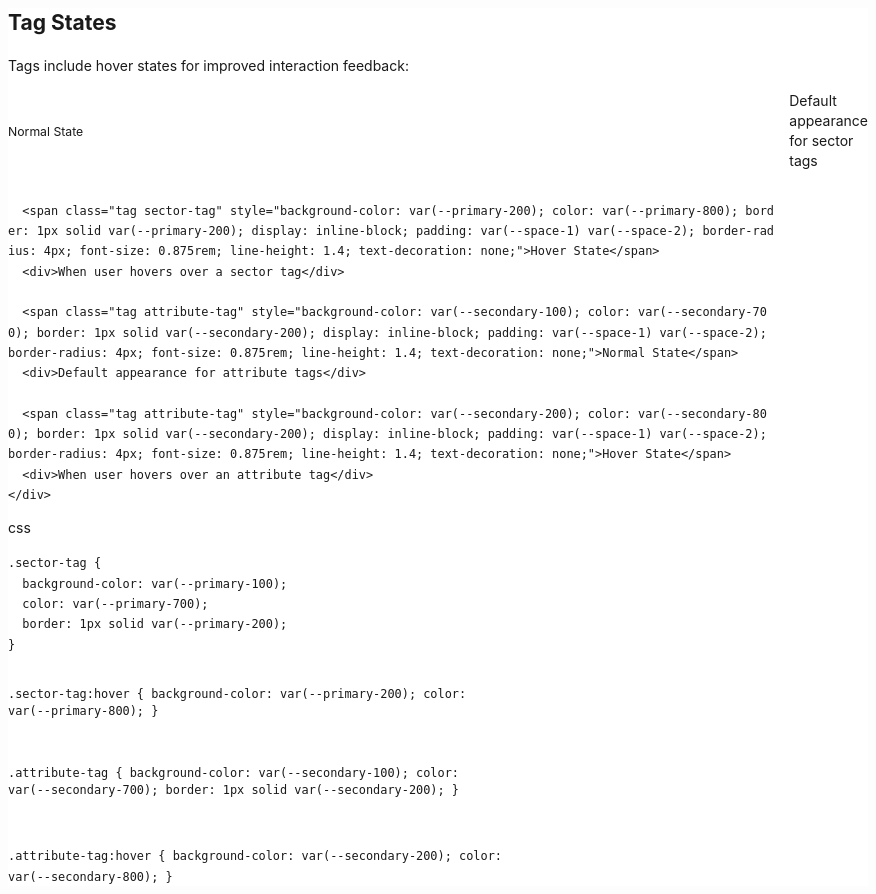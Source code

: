 ## Tag States

Tags include hover states for improved interaction feedback:

<div class="example-wrapper">
  <div class="example-preview">
    <div style="display: grid; grid-template-columns: auto 1fr; gap: 1rem; align-items: center;">
      <span class="tag sector-tag" style="background-color: var(--primary-100); color: var(--primary-700); border: 1px solid var(--primary-200); display: inline-block; padding: var(--space-1) var(--space-2); border-radius: 4px; font-size: 0.875rem; line-height: 1.4; text-decoration: none;">Normal State</span>
      <div>Default appearance for sector tags</div>
      
      <span class="tag sector-tag" style="background-color: var(--primary-200); color: var(--primary-800); border: 1px solid var(--primary-200); display: inline-block; padding: var(--space-1) var(--space-2); border-radius: 4px; font-size: 0.875rem; line-height: 1.4; text-decoration: none;">Hover State</span>
      <div>When user hovers over a sector tag</div>
      
      <span class="tag attribute-tag" style="background-color: var(--secondary-100); color: var(--secondary-700); border: 1px solid var(--secondary-200); display: inline-block; padding: var(--space-1) var(--space-2); border-radius: 4px; font-size: 0.875rem; line-height: 1.4; text-decoration: none;">Normal State</span>
      <div>Default appearance for attribute tags</div>
      
      <span class="tag attribute-tag" style="background-color: var(--secondary-200); color: var(--secondary-800); border: 1px solid var(--secondary-200); display: inline-block; padding: var(--space-1) var(--space-2); border-radius: 4px; font-size: 0.875rem; line-height: 1.4; text-decoration: none;">Hover State</span>
      <div>When user hovers over an attribute tag</div>
    </div>
  </div>
  <div class="example-code">
    <span class="code-language">css</span>
    <pre><code class="language-css">.sector-tag {
  background-color: var(--primary-100);
  color: var(--primary-700);
  border: 1px solid var(--primary-200);
}

.sector-tag:hover {
  background-color: var(--primary-200);
  color: var(--primary-800);
}

.attribute-tag {
  background-color: var(--secondary-100);
  color: var(--secondary-700);
  border: 1px solid var(--secondary-200);
}

.attribute-tag:hover {
  background-color: var(--secondary-200);
  color: var(--secondary-800);
}</code></pre>
  </div>
</div>
